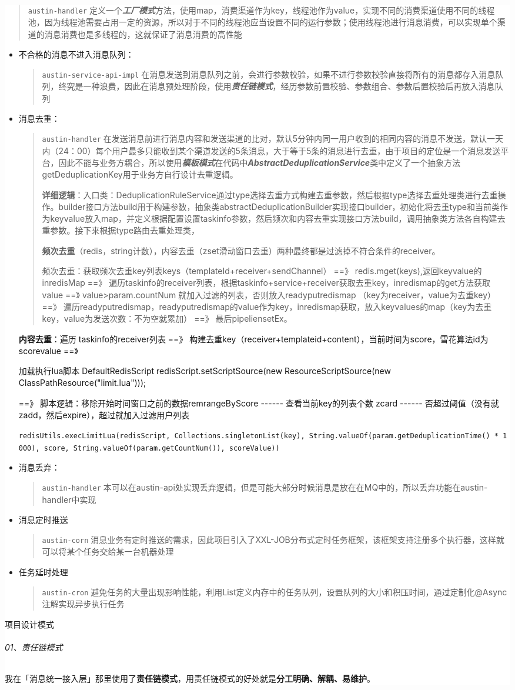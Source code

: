   > `austin-handler` 定义一个***工厂模式***方法，使用map，消费渠道作为key，线程池作为value，实现不同的消费渠道使用不同的线程池，因为线程池需要占用一定的资源，所以对于不同的线程池应当设置不同的运行参数；使用线程池进行消息消费，可以实现单个渠道的消息消费也是多线程的，这就保证了消息消费的高性能

- 不合格的消息不进入消息队列：

  > `austin-service-api-impl` 在消息发送到消息队列之前，会进行参数校验，如果不进行参数校验直接将所有的消息都存入消息队列，终究是一种浪费，因此在消息预处理阶段，使用***责任链模式***，经历参数前置校验、参数组合、参数后置校验后再放入消息队列

- 消息去重：

  > `austin-handler` 在发送消息前进行消息内容和发送渠道的比对，默认5分钟内同一用户收到的相同内容的消息不发送，默认一天内（24：00）每个用户最多只能收到某个渠道发送的5条消息，大于等于5条的消息进行去重，由于项目的定位是一个消息发送平台，因此不能与业务方耦合，所以使用***模板模式***在代码中***AbstractDeduplicationService***类中定义了一个抽象方法getDeduplicationKey用于业务方自行设计去重逻辑。
  >
  > **详细逻辑**：入口类：DeduplicationRuleService通过type选择去重方式构建去重参数，然后根据type选择去重处理类进行去重操作。builder接口方法build用于构建参数，抽象类abstractDeduplicationBuilder实现接口builder，初始化将去重type和当前类作为keyvalue放入map，并定义根据配置设置taskinfo参数，然后频次和内容去重实现接口方法build，调用抽象类方法各自构建去重参数。接下来根据type路由去重处理类，
  >
  > **频次去重**（redis，string计数），内容去重（zset滑动窗口去重）两种最终都是过滤掉不符合条件的receiver。
  >
  > 频次去重：获取频次去重key列表keys（templateId+receiver+sendChannel） ==》 redis.mget(keys),返回keyvalue的inredisMap  ==》  遍历taskinfo的receiver列表，根据taskinfo+service+receiver获取去重key，inredismap的get方法获取value  ==》  value>param.countNum 就加入过滤的列表，否则放入readyputredismap （key为receiver，value为去重key） ==》 遍历readyputredismap，readyputredismap的value作为key，inredismap获取，放入keyvalues的map（key为去重key，value为发送次数：不为空就累加） ==》 最后pipeliensetEx。

  **内容去重**：遍历 taskinfo的receiver列表  ==》  构建去重key（receiver+templateid+content），当前时间为score，雪花算法id为scorevalue ==》

  加载执行lua脚本 DefaultRedisScript<Long>  redisScript.setScriptSource(new ResourceScriptSource(new ClassPathResource("limit.lua")));

  ==》 脚本逻辑：移除开始时间窗口之前的数据remrangeByScore ------  查看当前key的列表个数 zcard ------  否超过阈值（没有就zadd，然后expire），超过就加入过滤用户列表

  ```
  redisUtils.execLimitLua(redisScript, Collections.singletonList(key), String.valueOf(param.getDeduplicationTime() * 1000), score, String.valueOf(param.getCountNum()), scoreValue)) 
  ```

  

- 消息丢弃：

  > `austin-handler` 本可以在austin-api处实现丢弃逻辑，但是可能大部分时候消息是放在在MQ中的，所以丢弃功能在austin-handler中实现

- 消息定时推送

  > `austin-corn` 消息业务有定时推送的需求，因此项目引入了XXL-JOB分布式定时任务框架，该框架支持注册多个执行器，这样就可以将某个任务交给某一台机器处理

- 任务延时处理

  > `austin-cron` 避免任务的大量出现影响性能，利用List定义内存中的任务队列，设置队列的大小和积压时间，通过定制化@Async注解实现异步执行任务





项目设计模式

###### 01、责任链模式

我在「消息统一接入层」那里使用了**责任链模式**，用责任链模式的好处就是**分工明确、解耦、易维护**。
